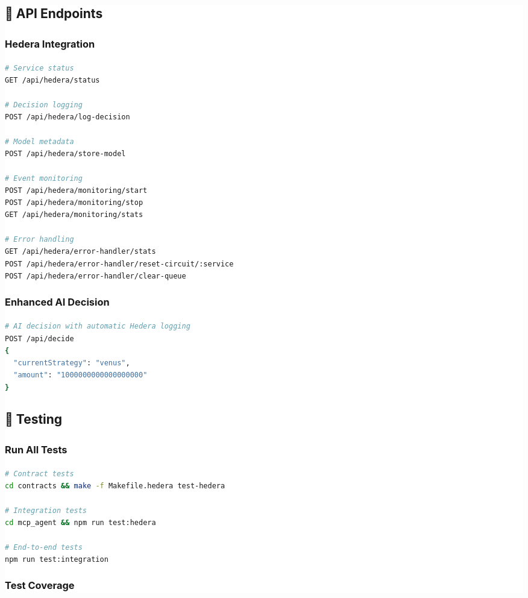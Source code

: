 ## 🔧 API Endpoints

### Hedera Integration

```bash
# Service status
GET /api/hedera/status

# Decision logging
POST /api/hedera/log-decision

# Model metadata
POST /api/hedera/store-model

# Event monitoring
POST /api/hedera/monitoring/start
POST /api/hedera/monitoring/stop
GET /api/hedera/monitoring/stats

# Error handling
GET /api/hedera/error-handler/stats
POST /api/hedera/error-handler/reset-circuit/:service
POST /api/hedera/error-handler/clear-queue
```

### Enhanced AI Decision

```bash
# AI decision with automatic Hedera logging
POST /api/decide
{
  "currentStrategy": "venus",
  "amount": "1000000000000000000"
}
```

## 🧪 Testing

### Run All Tests

```bash
# Contract tests
cd contracts && make -f Makefile.hedera test-hedera

# Integration tests
cd mcp_agent && npm run test:hedera

# End-to-end tests
npm run test:integration
```

### Test Coverage
